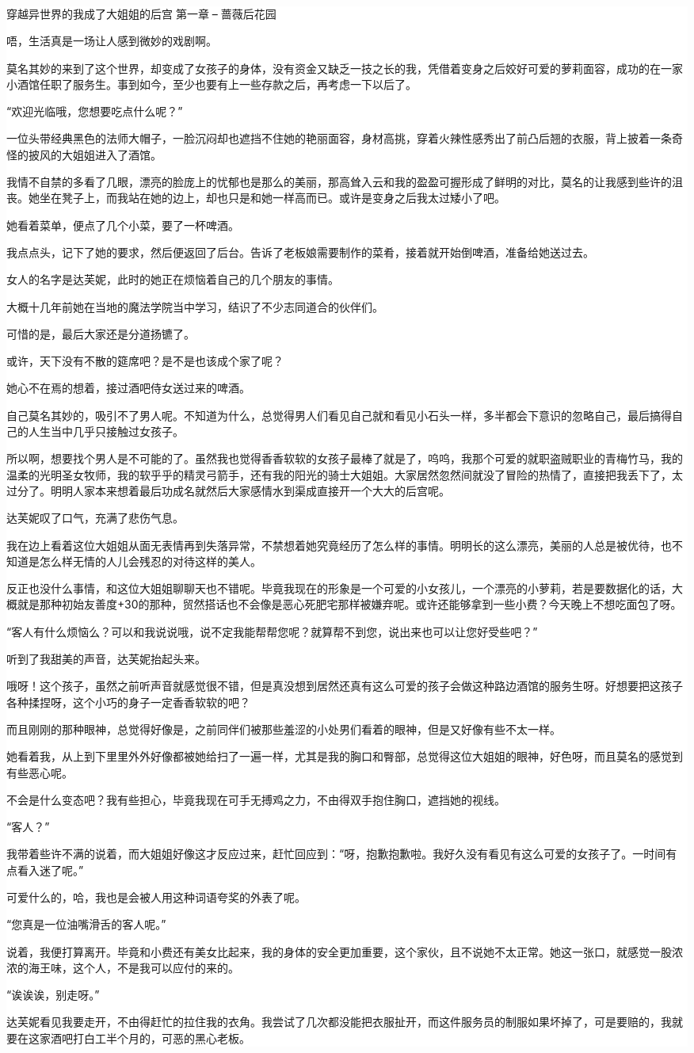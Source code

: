 穿越异世界的我成了大姐姐的后宫 第一章 – 蔷薇后花园

唔，生活真是一场让人感到微妙的戏剧啊。

莫名其妙的来到了这个世界，却变成了女孩子的身体，没有资金又缺乏一技之长的我，凭借着变身之后姣好可爱的萝莉面容，成功的在一家小酒馆任职了服务生。事到如今，至少也要有上一些存款之后，再考虑一下以后了。

“欢迎光临哦，您想要吃点什么呢？”

一位头带经典黑色的法师大帽子，一脸沉闷却也遮挡不住她的艳丽面容，身材高挑，穿着火辣性感秀出了前凸后翘的衣服，背上披着一条奇怪的披风的大姐姐进入了酒馆。

我情不自禁的多看了几眼，漂亮的脸庞上的忧郁也是那么的美丽，那高耸入云和我的盈盈可握形成了鲜明的对比，莫名的让我感到些许的沮丧。她坐在凳子上，而我站在她的边上，却也只是和她一样高而已。或许是变身之后我太过矮小了吧。

她看着菜单，便点了几个小菜，要了一杯啤酒。

我点点头，记下了她的要求，然后便返回了后台。告诉了老板娘需要制作的菜肴，接着就开始倒啤酒，准备给她送过去。

女人的名字是达芙妮，此时的她正在烦恼着自己的几个朋友的事情。

大概十几年前她在当地的魔法学院当中学习，结识了不少志同道合的伙伴们。

可惜的是，最后大家还是分道扬镳了。

或许，天下没有不散的筵席吧？是不是也该成个家了呢？

她心不在焉的想着，接过酒吧侍女送过来的啤酒。

自己莫名其妙的，吸引不了男人呢。不知道为什么，总觉得男人们看见自己就和看见小石头一样，多半都会下意识的忽略自己，最后搞得自己的人生当中几乎只接触过女孩子。

所以啊，想要找个男人是不可能的了。虽然我也觉得香香软软的女孩子最棒了就是了，呜呜，我那个可爱的就职盗贼职业的青梅竹马，我的温柔的光明圣女牧师，我的软乎乎的精灵弓箭手，还有我的阳光的骑士大姐姐。大家居然忽然间就没了冒险的热情了，直接把我丢下了，太过分了。明明人家本来想着最后功成名就然后大家感情水到渠成直接开一个大大的后宫呢。

达芙妮叹了口气，充满了悲伤气息。

我在边上看着这位大姐姐从面无表情再到失落异常，不禁想着她究竟经历了怎么样的事情。明明长的这么漂亮，美丽的人总是被优待，也不知道是怎么样无情的人儿会残忍的对待这样的美人。

反正也没什么事情，和这位大姐姐聊聊天也不错呢。毕竟我现在的形象是一个可爱的小女孩儿，一个漂亮的小萝莉，若是要数据化的话，大概就是那种初始友善度+30的那种，贸然搭话也不会像是恶心死肥宅那样被嫌弃呢。或许还能够拿到一些小费？今天晚上不想吃面包了呀。

“客人有什么烦恼么？可以和我说说哦，说不定我能帮帮您呢？就算帮不到您，说出来也可以让您好受些吧？”

听到了我甜美的声音，达芙妮抬起头来。

哦呀！这个孩子，虽然之前听声音就感觉很不错，但是真没想到居然还真有这么可爱的孩子会做这种路边酒馆的服务生呀。好想要把这孩子各种揉捏呀，这个小巧的身子一定香香软软的吧？

而且刚刚的那种眼神，总觉得好像是，之前同伴们被那些羞涩的小处男们看着的眼神，但是又好像有些不太一样。

她看着我，从上到下里里外外好像都被她给扫了一遍一样，尤其是我的胸口和臀部，总觉得这位大姐姐的眼神，好色呀，而且莫名的感觉到有些恶心呢。

不会是什么变态吧？我有些担心，毕竟我现在可手无搏鸡之力，不由得双手抱住胸口，遮挡她的视线。

“客人？”

我带着些许不满的说着，而大姐姐好像这才反应过来，赶忙回应到：“呀，抱歉抱歉啦。我好久没有看见有这么可爱的女孩子了。一时间有点看入迷了呢。”

可爱什么的，哈，我也是会被人用这种词语夸奖的外表了呢。

“您真是一位油嘴滑舌的客人呢。”

说着，我便打算离开。毕竟和小费还有美女比起来，我的身体的安全更加重要，这个家伙，且不说她不太正常。她这一张口，就感觉一股浓浓的海王味，这个人，不是我可以应付的来的。

“诶诶诶，别走呀。”

达芙妮看见我要走开，不由得赶忙的拉住我的衣角。我尝试了几次都没能把衣服扯开，而这件服务员的制服如果坏掉了，可是要赔的，我就要在这家酒吧打白工半个月的，可恶的黑心老板。
